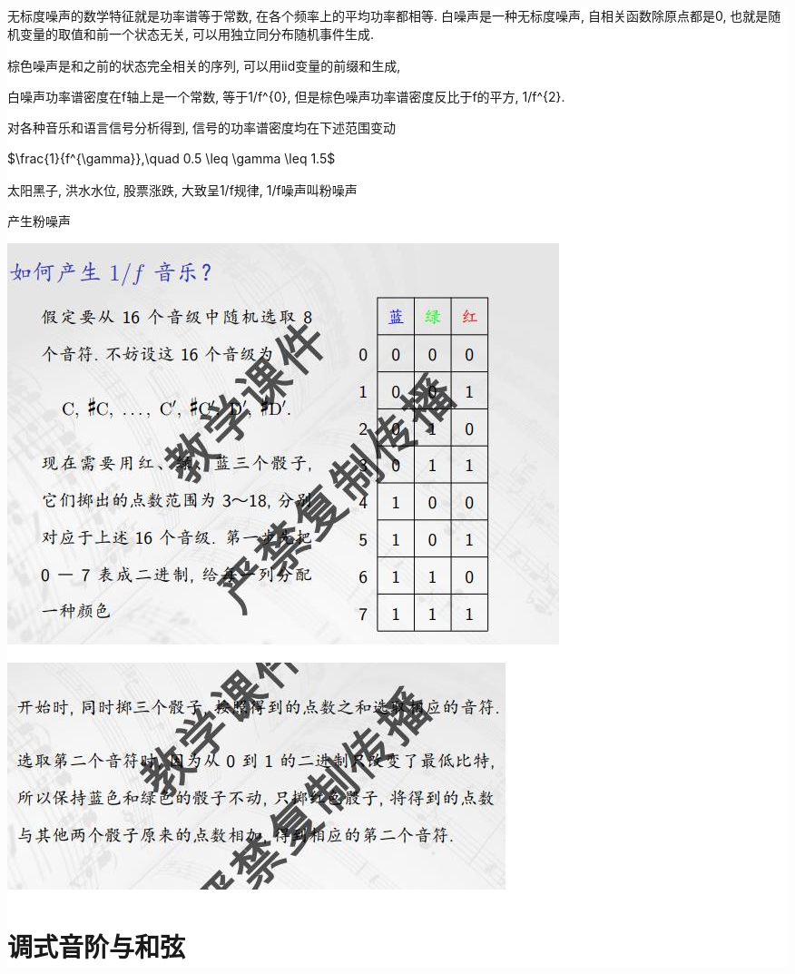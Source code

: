 无标度噪声的数学特征就是功率谱等于常数, 在各个频率上的平均功率都相等. 白噪声是一种无标度噪声, 自相关函数除原点都是0, 也就是随机变量的取值和前一个状态无关, 可以用独立同分布随机事件生成.

棕色噪声是和之前的状态完全相关的序列, 可以用iid变量的前缀和生成,

白噪声功率谱密度在f轴上是一个常数, 等于1/f^{0}, 但是棕色噪声功率谱密度反比于f的平方, 1/f^{2}.

对各种音乐和语言信号分析得到, 信号的功率谱密度均在下述范围变动

$\frac{1}{f^{\gamma}},\quad 0.5 \leq \gamma \leq 1.5$

太阳黑子, 洪水水位, 股票涨跌, 大致呈1/f规律, 1/f噪声叫粉噪声

产生粉噪声

![](./pink_gen_1.jpg)

![](./pink_gen_2.jpg)

# 调式音阶与和弦

